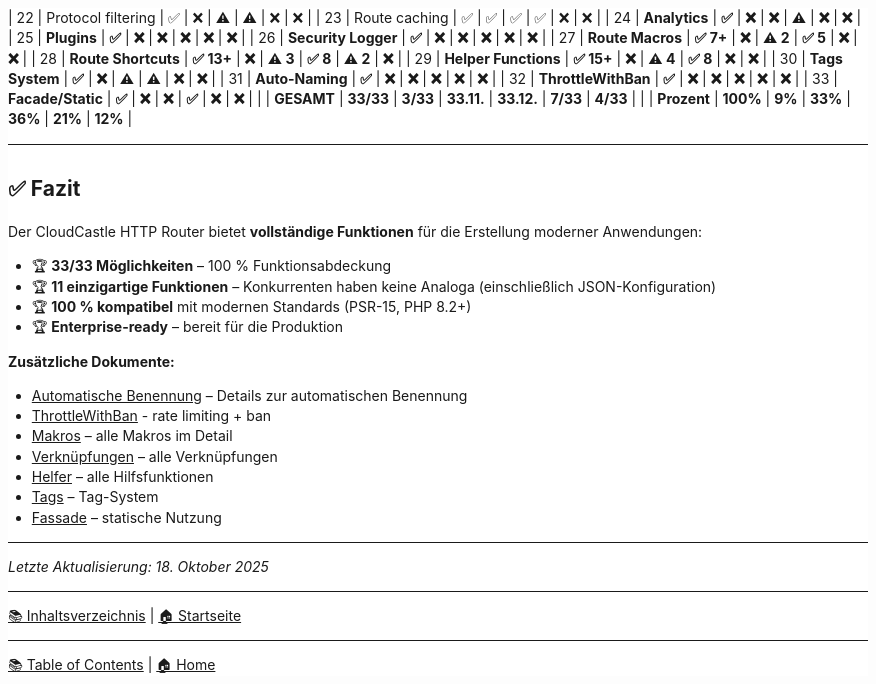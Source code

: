 | 22 | Protocol filtering | ✅ | ❌ | ⚠️ | ⚠️ | ❌ | ❌ |
| 23 | Route caching | ✅ | ✅ | ✅ | ✅ | ❌ | ❌ |
| 24 | **Analytics** | **✅** | **❌** | **❌** | **⚠️** | **❌** | **❌** |
| 25 | **Plugins** | **✅** | **❌** | **❌** | **❌** | **❌** | **❌** |
| 26 | **Security Logger** | **✅** | **❌** | **❌** | **❌** | **❌** | **❌** |
| 27 | **Route Macros** | **✅ 7+** | **❌** | **⚠️ 2** | **✅ 5** | **❌** | **❌** |
| 28 | **Route Shortcuts** | **✅ 13+** | **❌** | **⚠️ 3** | **✅ 8** | **⚠️ 2** | **❌** |
| 29 | **Helper Functions** | **✅ 15+** | **❌** | **⚠️ 4** | **✅ 8** | **❌** | **❌** |
| 30 | **Tags System** | **✅** | **❌** | **⚠️** | **⚠️** | **❌** | **❌** |
| 31 | **Auto-Naming** | **✅** | **❌** | **❌** | **❌** | **❌** | **❌** |
| 32 | **ThrottleWithBan** | **✅** | **❌** | **❌** | **❌** | **❌** | **❌** |
| 33 | **Facade/Static** | **✅** | **❌** | **❌** | **✅** | **❌** | **❌** |
| | **GESAMT** | **33/33** | **3/33** | **33.11.** | **33.12.** | **7/33** | **4/33** |
| | **Prozent** | **100%** | **9%** | **33%** | **36%** | **21%** | **12%** |

---

## ✅ Fazit

Der CloudCastle HTTP Router bietet **vollständige Funktionen** für die Erstellung moderner Anwendungen:

- 🏆 **33/33 Möglichkeiten** – 100 % Funktionsabdeckung
- 🏆 **11 einzigartige Funktionen** – Konkurrenten haben keine Analoga (einschließlich JSON-Konfiguration)
- 🏆 **100 % kompatibel** mit modernen Standards (PSR-15, PHP 8.2+)
- 🏆 **Enterprise-ready** – bereit für die Produktion

**Zusätzliche Dokumente:**
- [Automatische Benennung](auto-naming.md) – Details zur automatischen Benennung
- [ThrottleWithBan](throttle-with-ban.md) - rate limiting + ban
- [Makros](macros.md) – alle Makros im Detail
- [Verknüpfungen](shortcuts.md) – alle Verknüpfungen
- [Helfer](helpers.md) – alle Hilfsfunktionen
- [Tags](tags.md) – Tag-System
- [Fassade](facade.md) – statische Nutzung

---

*Letzte Aktualisierung: 18. Oktober 2025*

---

[📚 Inhaltsverzeichnis](_table-of-contents.md) | [🏠 Startseite](README.md)

---

[📚 Table of Contents](de/_table-of-contents.md) | [🏠 Home](de/README.md)
